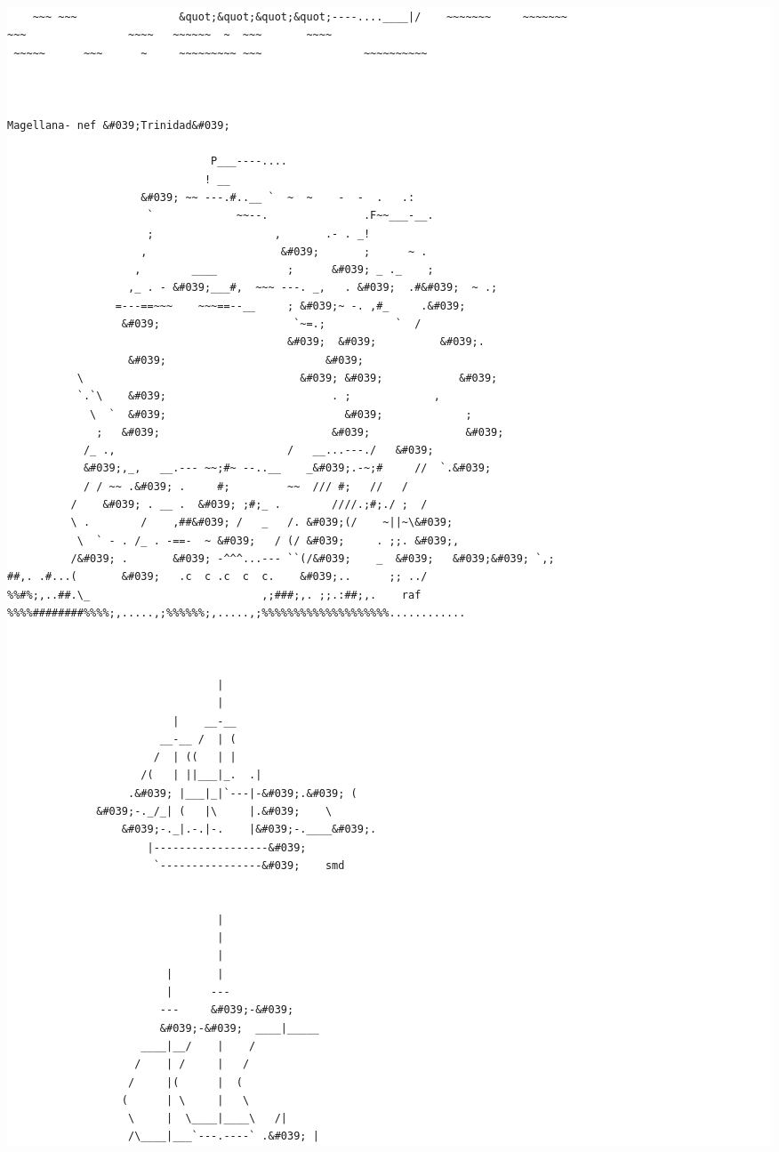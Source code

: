  ~~~\ `o-o-o&#039;  /~~~~~~~~~~~~~~~~~
     ~~~ ~~~                &quot;&quot;&quot;&quot;----....____|/    ~~~~~~~     ~~~~~~~
~~~                ~~~~   ~~~~~~  ~  ~~~       ~~~~
  ~~~~~      ~~~      ~     ~~~~~~~~~ ~~~                ~~~~~~~~~~



Magellana- nef &#039;Trinidad&#039;

                                 P___----....
                                ! __
                      &#039; ~~ ---.#..__ `  ~  ~    -  -  .   .:
                       `             ~~--.               .F~~___-__.
                       ;                   ,       .- . _!  
                      ,                     &#039;       ;      ~ .
                     ,        ____           ;      &#039; _ ._    ; 
                    ,_ . - &#039;___#,  ~~~ ---. _,   . &#039;  .#&#039;  ~ .;
                  =---==~~~    ~~~==--__     ; &#039;~ -. ,#_     .&#039;
                   &#039;                     `~=.;           `  /
                                             &#039;  &#039;          &#039;.      
                    &#039;                         &#039;               
            \                                  &#039; &#039;            &#039;
            `.`\    &#039;                          . ;             ,
              \  `  &#039;                            &#039;             ;
               ;   &#039;                           &#039;               &#039;
             /_ .,                           /   __...---./   &#039;
             &#039;,_,   __.--- ~~;#~ --..__    _&#039;.-~;#     //  `.&#039;
             / / ~~ .&#039; .     #;         ~~  /// #;   //   /
           /    &#039; . __ .  &#039; ;#;_ .        ////.;#;./ ;  /
           \ .        /    ,##&#039; /   _   /. &#039;(/    ~||~\&#039;
            \  ` - . /_ . -==-  ~ &#039;   / (/ &#039;     . ;;. &#039;, 
           /&#039; .       &#039; -^^^...--- ``(/&#039;    _  &#039;   &#039;&#039; `,;
##,. .#...(       &#039;   .c  c .c  c  c.    &#039;..      ;; ../ 
%%#%;,..##.\_                           ,;###;,. ;;.:##;,.    raf
%%%%########%%%%;,.....,;%%%%%%;,.....,;%%%%%%%%%%%%%%%%%%%%............



                                  |
                                  |
                           |    __-__
                         __-__ /  | (
                        /  | ((   | |
                      /(   | ||___|_.  .|
                    .&#039; |___|_|`---|-&#039;.&#039; (
               &#039;-._/_| (   |\     |.&#039;    \
                   &#039;-._|.-.|-.    |&#039;-.____&#039;.
                       |------------------&#039;
                        `----------------&#039;    smd


                                  |
                                  |
                                  |
                          |       |
                          |      ---
                         ---     &#039;-&#039;
                         &#039;-&#039;  ____|_____
                      ____|__/    |    /
                     /    | /     |   /
                    /     |(      |  (
                   (      | \     |   \
                    \     |  \____|____\   /|
                    /\____|___`---.----` .&#039; |
 ~~~